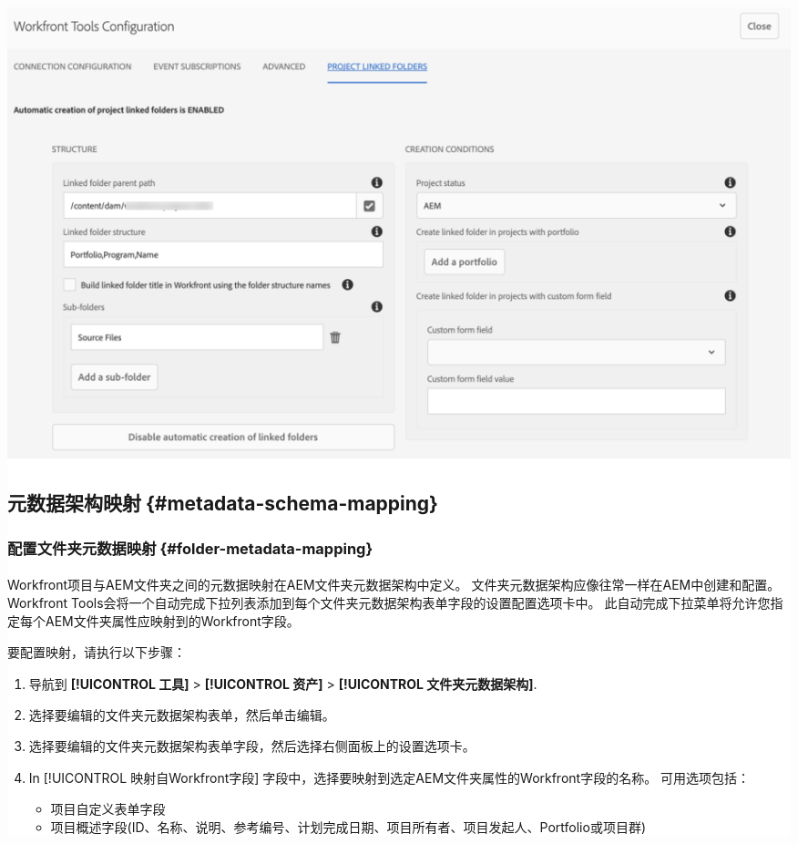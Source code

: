 ![链接的文件夹配置](/help/assets/assets/wf-linked-folder-config.png)

## 元数据架构映射 {#metadata-schema-mapping}

### 配置文件夹元数据映射 {#folder-metadata-mapping}

Workfront项目与AEM文件夹之间的元数据映射在AEM文件夹元数据架构中定义。 文件夹元数据架构应像往常一样在AEM中创建和配置。 Workfront Tools会将一个自动完成下拉列表添加到每个文件夹元数据架构表单字段的设置配置选项卡中。 此自动完成下拉菜单将允许您指定每个AEM文件夹属性应映射到的Workfront字段。

要配置映射，请执行以下步骤：

1. 导航到 **[!UICONTROL 工具]** > **[!UICONTROL 资产]** > **[!UICONTROL 文件夹元数据架构]**.
1. 选择要编辑的文件夹元数据架构表单，然后单击编辑。
1. 选择要编辑的文件夹元数据架构表单字段，然后选择右侧面板上的设置选项卡。
1. In [!UICONTROL 映射自Workfront字段] 字段中，选择要映射到选定AEM文件夹属性的Workfront字段的名称。 可用选项包括：

   * 项目自定义表单字段
   * 项目概述字段(ID、名称、说明、参考编号、计划完成日期、项目所有者、项目发起人、Portfolio或项目群)
